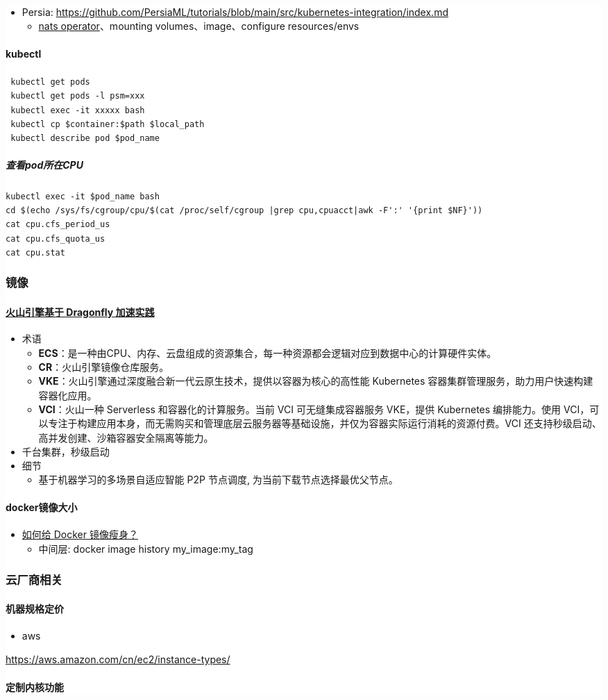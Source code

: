 * Persia: https://github.com/PersiaML/tutorials/blob/main/src/kubernetes-integration/index.md
  * [nats operator](https://github.com/nats-io/nats-operator)、mounting volumes、image、configure resources/envs

#### kubectl

```shell
 kubectl get pods
 kubectl get pods -l psm=xxx
 kubectl exec -it xxxxx bash
 kubectl cp $container:$path $local_path
 kubectl describe pod $pod_name
```

##### 查看pod所在CPU

```shell
kubectl exec -it $pod_name bash
cd $(echo /sys/fs/cgroup/cpu/$(cat /proc/self/cgroup |grep cpu,cpuacct|awk -F':' '{print $NF}'))
cat cpu.cfs_period_us 
cat cpu.cfs_quota_us 
cat cpu.stat
```

### 镜像

#### [火山引擎基于 Dragonfly 加速实践](https://mp.weixin.qq.com/s/NTgMiUZYLaLs_LmlbWZ3pA)

* 术语
  * **ECS**：是一种由CPU、内存、云盘组成的资源集合，每一种资源都会逻辑对应到数据中心的计算硬件实体。
  * **CR**：火山引擎镜像仓库服务。
  * **VKE**：火山引擎通过深度融合新一代云原生技术，提供以容器为核心的高性能 Kubernetes 容器集群管理服务，助力用户快速构建容器化应用。
  * **VCI**：火山一种 Serverless 和容器化的计算服务。当前 VCI 可无缝集成容器服务 VKE，提供 Kubernetes 编排能力。使用 VCI，可以专注于构建应用本身，而无需购买和管理底层云服务器等基础设施，并仅为容器实际运行消耗的资源付费。VCI 还支持秒级启动、高并发创建、沙箱容器安全隔离等能力。
* 千台集群，秒级启动
* 细节
  * 基于机器学习的多场景自适应智能 P2P 节点调度, 为当前下载节点选择最优父节点。

#### docker镜像大小

* [如何给 Docker 镜像瘦身？](https://www.infoq.cn/article/tbiwieu87e*wkunvjdwm)
  * 中间层: docker image history my_image:my_tag





### 云厂商相关

#### 机器规格定价

* aws

https://aws.amazon.com/cn/ec2/instance-types/

#### 定制内核功能
